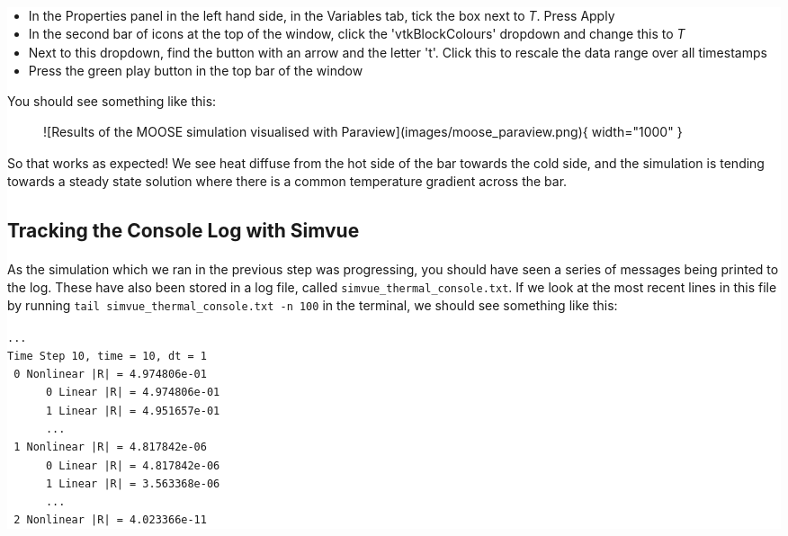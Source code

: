 - In the Properties panel in the left hand side, in the Variables tab, tick the box next to $T$. Press Apply
- In the second bar of icons at the top of the window, click the 'vtkBlockColours' dropdown and change this to $T$
- Next to this dropdown, find the button with an arrow and the letter 't'. Click this to rescale the data range over all timestamps
- Press the green play button in the top bar of the window

You should see something like this:
<figure markdown>
  ![Results of the MOOSE simulation visualised with Paraview](images/moose_paraview.png){ width="1000" }
</figure>

So that works as expected! We see heat diffuse from the hot side of the bar towards the cold side, and the simulation is tending towards a steady state solution where there is a common temperature gradient across the bar.

## Tracking the Console Log with Simvue
As the simulation which we ran in the previous step was progressing, you should have seen a series of messages being printed to the log. These have also been stored in a log file, called `simvue_thermal_console.txt`. If we look at the most recent lines in this file by running `tail simvue_thermal_console.txt -n 100` in the terminal, we should see something like this:
```
...
Time Step 10, time = 10, dt = 1
 0 Nonlinear |R| = 4.974806e-01
      0 Linear |R| = 4.974806e-01
      1 Linear |R| = 4.951657e-01
      ...
 1 Nonlinear |R| = 4.817842e-06
      0 Linear |R| = 4.817842e-06
      1 Linear |R| = 3.563368e-06
      ...
 2 Nonlinear |R| = 4.023366e-11
```